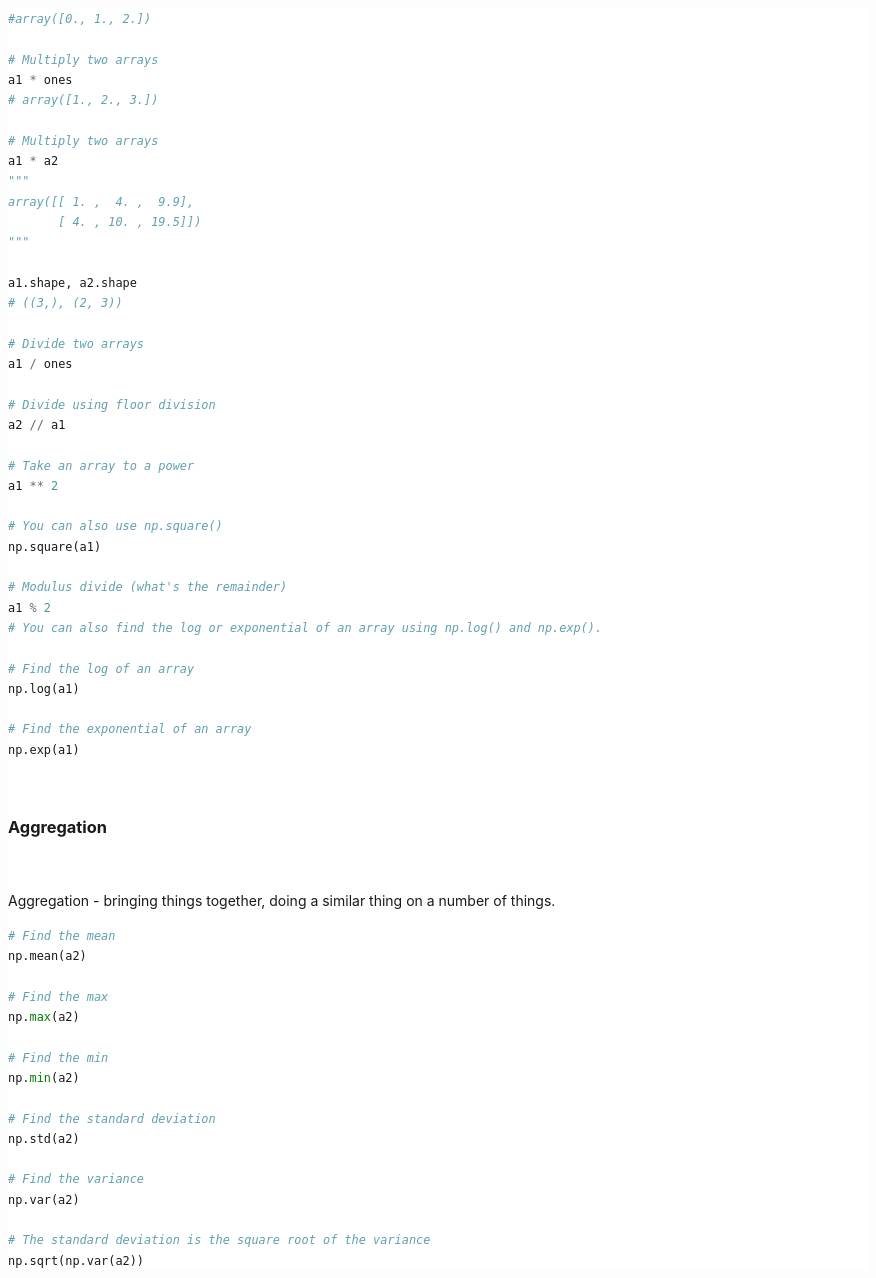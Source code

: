 ```python
#array([0., 1., 2.])

# Multiply two arrays
a1 * ones
# array([1., 2., 3.])

# Multiply two arrays
a1 * a2
"""
array([[ 1. ,  4. ,  9.9],
       [ 4. , 10. , 19.5]])
"""

a1.shape, a2.shape
# ((3,), (2, 3))

# Divide two arrays
a1 / ones

# Divide using floor division
a2 // a1

# Take an array to a power
a1 ** 2

# You can also use np.square()
np.square(a1)

# Modulus divide (what's the remainder)
a1 % 2
# You can also find the log or exponential of an array using np.log() and np.exp().

# Find the log of an array
np.log(a1)

# Find the exponential of an array
np.exp(a1)
```

<br>

### Aggregation

<br>

Aggregation - bringing things together, doing a similar thing on a number of things.

```python
# Find the mean
np.mean(a2)

# Find the max
np.max(a2)

# Find the min
np.min(a2)

# Find the standard deviation
np.std(a2)

# Find the variance
np.var(a2)

# The standard deviation is the square root of the variance
np.sqrt(np.var(a2))
```